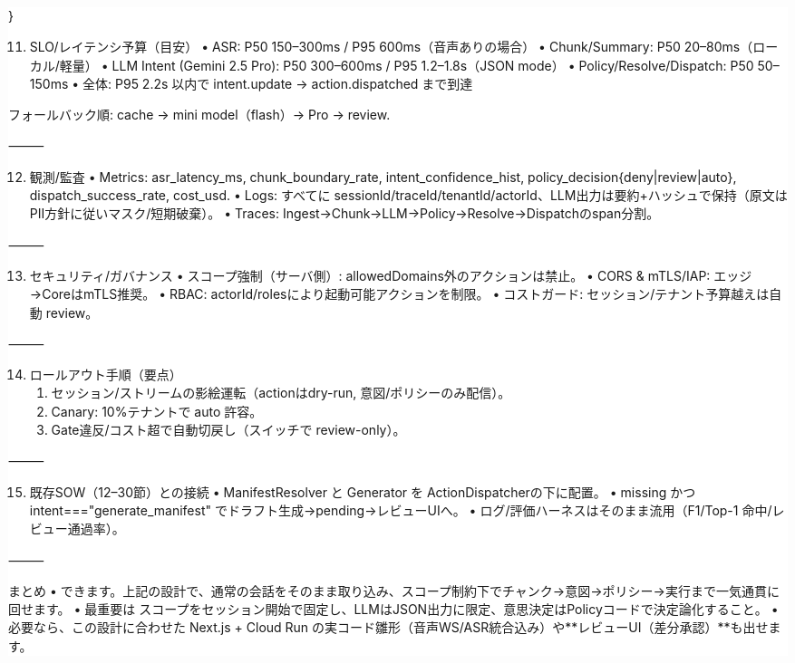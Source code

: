 }

11) SLO/レイテンシ予算（目安）
	•	ASR: P50 150–300ms / P95 600ms（音声ありの場合）
	•	Chunk/Summary: P50 20–80ms（ローカル/軽量）
	•	LLM Intent (Gemini 2.5 Pro): P50 300–600ms / P95 1.2–1.8s（JSON mode）
	•	Policy/Resolve/Dispatch: P50 50–150ms
	•	全体: P95 2.2s 以内で intent.update → action.dispatched まで到達

フォールバック順: cache → mini model（flash）→ Pro → review.

⸻

12) 観測/監査
	•	Metrics: asr_latency_ms, chunk_boundary_rate, intent_confidence_hist,
policy_decision{deny|review|auto}, dispatch_success_rate, cost_usd.
	•	Logs: すべてに sessionId/traceId/tenantId/actorId、LLM出力は要約+ハッシュで保持（原文はPII方針に従いマスク/短期破棄）。
	•	Traces: Ingest→Chunk→LLM→Policy→Resolve→Dispatchのspan分割。

⸻

13) セキュリティ/ガバナンス
	•	スコープ強制（サーバ側）: allowedDomains外のアクションは禁止。
	•	CORS & mTLS/IAP: エッジ→CoreはmTLS推奨。
	•	RBAC: actorId/rolesにより起動可能アクションを制限。
	•	コストガード: セッション/テナント予算越えは自動 review。

⸻

14) ロールアウト手順（要点）
	1.	セッション/ストリームの影絵運転（actionはdry-run, 意図/ポリシーのみ配信）。
	2.	Canary: 10%テナントで auto 許容。
	3.	Gate違反/コスト超で自動切戻し（スイッチで review-only）。

⸻

15) 既存SOW（12–30節）との接続
	•	ManifestResolver と Generator を ActionDispatcherの下に配置。
	•	missing かつ intent==="generate_manifest" でドラフト生成→pending→レビューUIへ。
	•	ログ/評価ハーネスはそのまま流用（F1/Top-1 命中/レビュー通過率）。

⸻

まとめ
	•	できます。上記の設計で、通常の会話をそのまま取り込み、スコープ制約下でチャンク→意図→ポリシー→実行まで一気通貫に回せます。
	•	最重要は スコープをセッション開始で固定し、LLMはJSON出力に限定、意思決定はPolicyコードで決定論化すること。
	•	必要なら、この設計に合わせた Next.js + Cloud Run の実コード雛形（音声WS/ASR統合込み）や**レビューUI（差分承認）**も出せます。                	         